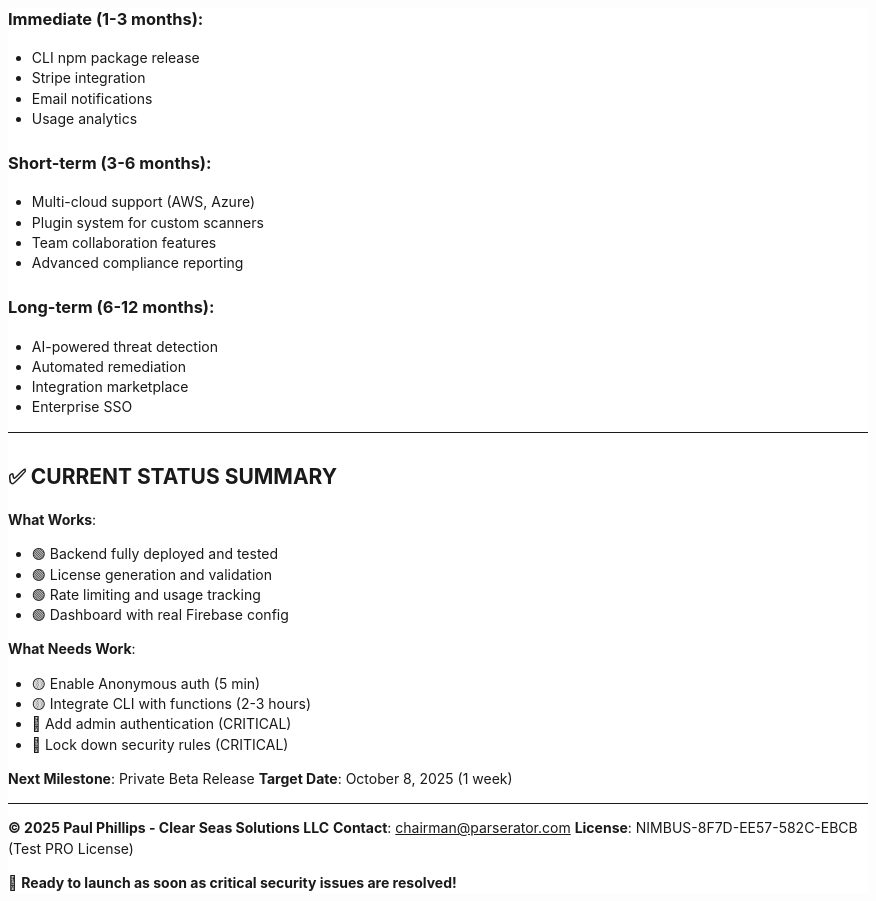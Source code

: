 ### Immediate (1-3 months):
- CLI npm package release
- Stripe integration
- Email notifications
- Usage analytics

### Short-term (3-6 months):
- Multi-cloud support (AWS, Azure)
- Plugin system for custom scanners
- Team collaboration features
- Advanced compliance reporting

### Long-term (6-12 months):
- AI-powered threat detection
- Automated remediation
- Integration marketplace
- Enterprise SSO

---

## ✅ CURRENT STATUS SUMMARY

**What Works**:
- 🟢 Backend fully deployed and tested
- 🟢 License generation and validation
- 🟢 Rate limiting and usage tracking
- 🟢 Dashboard with real Firebase config

**What Needs Work**:
- 🟡 Enable Anonymous auth (5 min)
- 🟡 Integrate CLI with functions (2-3 hours)
- 🔴 Add admin authentication (CRITICAL)
- 🔴 Lock down security rules (CRITICAL)

**Next Milestone**: Private Beta Release
**Target Date**: October 8, 2025 (1 week)

---

**© 2025 Paul Phillips - Clear Seas Solutions LLC**
**Contact**: chairman@parserator.com
**License**: NIMBUS-8F7D-EE57-582C-EBCB (Test PRO License)

🚀 **Ready to launch as soon as critical security issues are resolved!**
